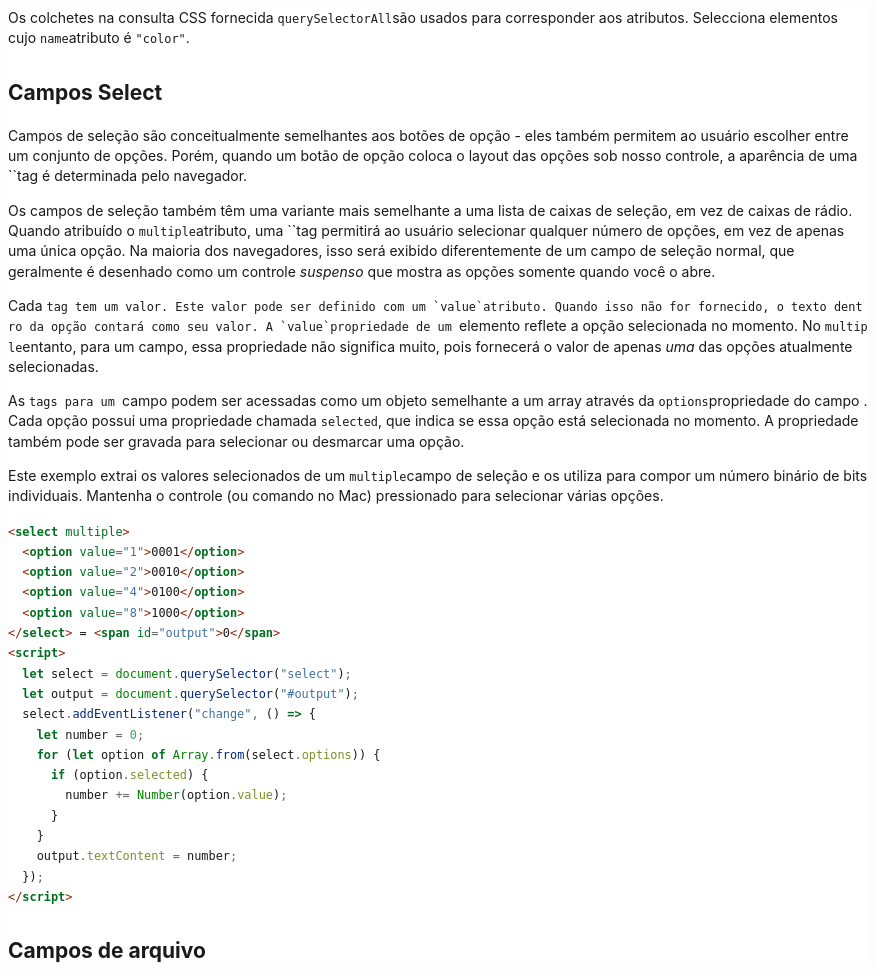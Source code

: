 Os colchetes na consulta CSS fornecida `querySelectorAll`são usados para corresponder aos atributos. Selecciona elementos cujo `name`atributo é `"color"`.

## Campos Select

Campos de seleção são conceitualmente semelhantes aos botões de opção - eles também permitem ao usuário escolher entre um conjunto de opções. Porém, quando um botão de opção coloca o layout das opções sob nosso controle, a aparência de uma ``tag é determinada pelo navegador.

Os campos de seleção também têm uma variante mais semelhante a uma lista de caixas de seleção, em vez de caixas de rádio. Quando atribuído o `multiple`atributo, uma ``tag permitirá ao usuário selecionar qualquer número de opções, em vez de apenas uma única opção. Na maioria dos navegadores, isso será exibido diferentemente de um campo de seleção normal, que geralmente é desenhado como um controle *suspenso* que mostra as opções somente quando você o abre.

Cada ``tag tem um valor. Este valor pode ser definido com um `value`atributo. Quando isso não for fornecido, o texto dentro da opção contará como seu valor. A `value`propriedade de um ``elemento reflete a opção selecionada no momento. No `multiple`entanto, para um campo, essa propriedade não significa muito, pois fornecerá o valor de apenas *uma* das opções atualmente selecionadas.

As ``tags para um ``campo podem ser acessadas como um objeto semelhante a um array através da `options`propriedade do campo . Cada opção possui uma propriedade chamada `selected`, que indica se essa opção está selecionada no momento. A propriedade também pode ser gravada para selecionar ou desmarcar uma opção.

Este exemplo extrai os valores selecionados de um `multiple`campo de seleção e os utiliza para compor um número binário de bits individuais. Mantenha o controle (ou comando no Mac) pressionado para selecionar várias opções.

```html
<select multiple>
  <option value="1">0001</option>
  <option value="2">0010</option>
  <option value="4">0100</option>
  <option value="8">1000</option>
</select> = <span id="output">0</span>
<script>
  let select = document.querySelector("select");
  let output = document.querySelector("#output");
  select.addEventListener("change", () => {
    let number = 0;
    for (let option of Array.from(select.options)) {
      if (option.selected) {
        number += Number(option.value);
      }
    }
    output.textContent = number;
  });
</script>
```

## Campos de arquivo
